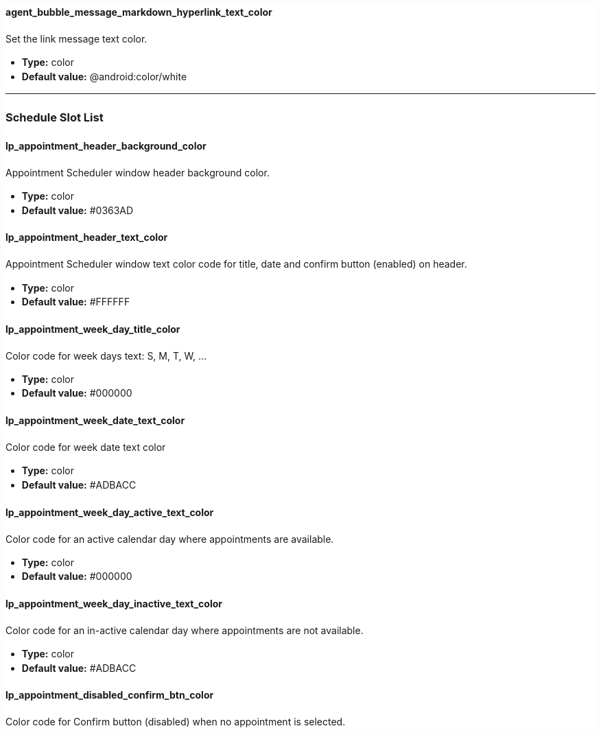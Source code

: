 #### agent_bubble_message_markdown_hyperlink_text_color

Set the link message text color.

* **Type:** color
* **Default value:** @android:color/white

---

### Schedule Slot List

#### lp_appointment_header_background_color

Appointment Scheduler window header background color.

* **Type:** color
* **Default value:** #0363AD

#### lp_appointment_header_text_color

Appointment Scheduler window text color code for title, date and confirm button (enabled) on header.

* **Type:** color
* **Default value:** #FFFFFF

#### lp_appointment_week_day_title_color

Color code for week days text: S, M, T, W, …

* **Type:** color
* **Default value:** #000000

#### lp_appointment_week_date_text_color

Color code for week date text color

* **Type:** color
* **Default value:** #ADBACC

#### lp_appointment_week_day_active_text_color

Color code for an active calendar day where appointments are available.

* **Type:** color
* **Default value:** #000000

#### lp_appointment_week_day_inactive_text_color

Color code for an in-active calendar day where appointments are not available.

* **Type:** color
* **Default value:** #ADBACC

#### lp_appointment_disabled_confirm_btn_color

Color code for Confirm button (disabled) when no appointment is selected.
